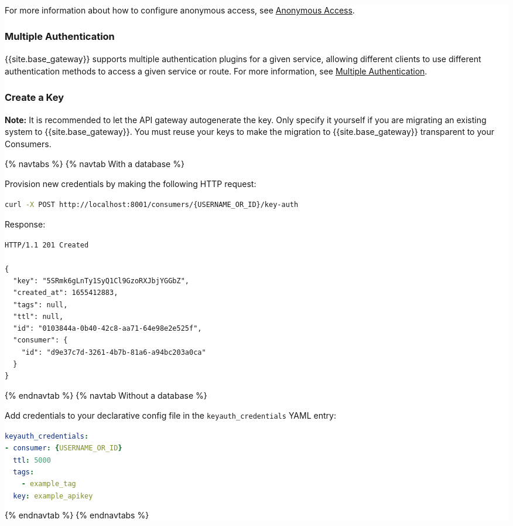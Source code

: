 For more information about how to configure anonymous access, see [Anonymous Access](/gateway/latest/kong-plugins/authentication/reference/#anonymous-access).


### Multiple Authentication

{{site.base_gateway}} supports multiple authentication plugins for a given service, allowing different clients to use different authentication methods to access a given service or route. For more information, see [Multiple Authentication](/gateway/latest/kong-plugins/authentication/reference/#multiple-authentication).

### Create a Key

<div class="alert alert-warning">
  <strong>Note:</strong> It is recommended to let the API gateway autogenerate the key. Only specify it yourself if
  you are migrating an existing system to {{site.base_gateway}}. You must reuse your keys to make the
  migration to {{site.base_gateway}} transparent to your Consumers.
</div>

{% navtabs %}
{% navtab With a database %}

Provision new credentials by making the following HTTP request:

```bash
curl -X POST http://localhost:8001/consumers/{USERNAME_OR_ID}/key-auth
```

Response:

```
HTTP/1.1 201 Created

{
  "key": "5SRmk6gLnTy1SyQ1Cl9GzoRXJbjYGGbZ",
  "created_at": 1655412883,
  "tags": null,
  "ttl": null,
  "id": "0103844a-0b40-42c8-aa71-64e98e2e525f",
  "consumer": {
    "id": "d9e37c7d-3261-4b7b-81a6-a94bc203a0ca"
  }
}
```
{% endnavtab %}
{% navtab Without a database %}

Add credentials to your declarative config file in the `keyauth_credentials` YAML
entry:

```yaml
keyauth_credentials:
- consumer: {USERNAME_OR_ID}
  ttl: 5000
  tags:
    - example_tag
  key: example_apikey
```
{% endnavtab %}
{% endnavtabs %}
